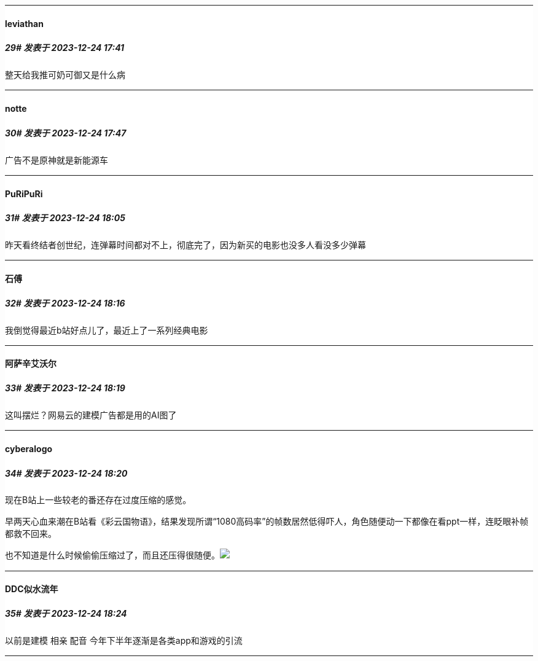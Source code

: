 *****

####  leviathan  
##### 29#       发表于 2023-12-24 17:41

整天给我推可奶可御又是什么病

*****

####  notte  
##### 30#       发表于 2023-12-24 17:47

广告不是原神就是新能源车


*****

####  PuRiPuRi  
##### 31#       发表于 2023-12-24 18:05

昨天看终结者创世纪，连弹幕时间都对不上，彻底完了，因为新买的电影也没多人看没多少弹幕

*****

####  石傅  
##### 32#       发表于 2023-12-24 18:16

我倒觉得最近b站好点儿了，最近上了一系列经典电影

*****

####  阿萨辛艾沃尔  
##### 33#       发表于 2023-12-24 18:19

这叫摆烂？网易云的建模广告都是用的AI图了

*****

####  cyberalogo  
##### 34#       发表于 2023-12-24 18:20

现在B站上一些较老的番还存在过度压缩的感觉。

早两天心血来潮在B站看《彩云国物语》，结果发现所谓“1080高码率”的帧数居然低得吓人，角色随便动一下都像在看ppt一样，连眨眼补帧都救不回来。

也不知道是什么时候偷偷压缩过了，而且还压得很随便。<img src="https://static.saraba1st.com/image/smiley/face2017/003.png" referrerpolicy="no-referrer">

*****

####  DDC似水流年  
##### 35#       发表于 2023-12-24 18:24

以前是建模 相亲 配音 今年下半年逐渐是各类app和游戏的引流

*****
